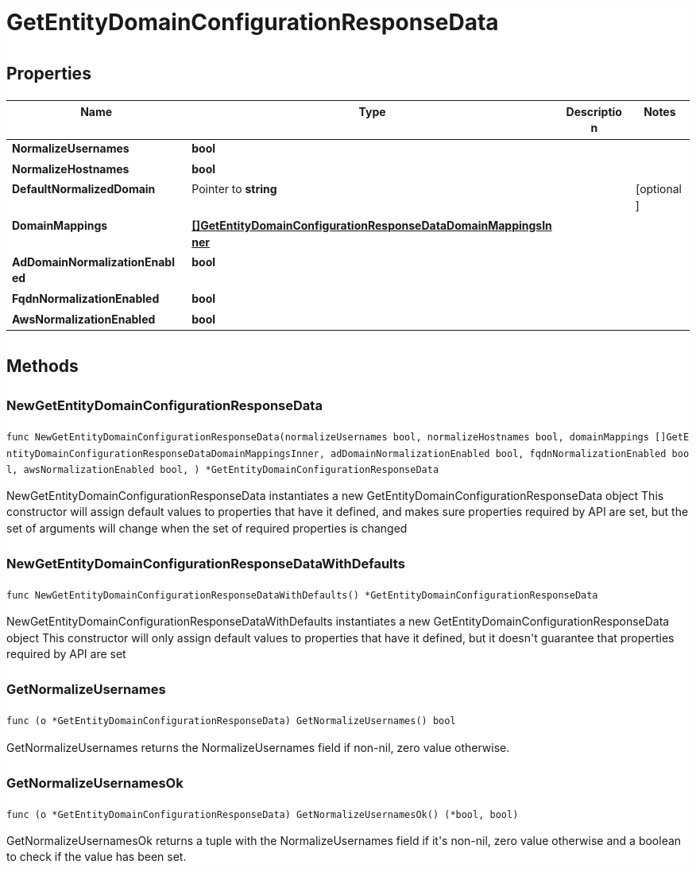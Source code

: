 # GetEntityDomainConfigurationResponseData

## Properties

Name | Type | Description | Notes
------------ | ------------- | ------------- | -------------
**NormalizeUsernames** | **bool** |  | 
**NormalizeHostnames** | **bool** |  | 
**DefaultNormalizedDomain** | Pointer to **string** |  | [optional] 
**DomainMappings** | [**[]GetEntityDomainConfigurationResponseDataDomainMappingsInner**](GetEntityDomainConfigurationResponseDataDomainMappingsInner.md) |  | 
**AdDomainNormalizationEnabled** | **bool** |  | 
**FqdnNormalizationEnabled** | **bool** |  | 
**AwsNormalizationEnabled** | **bool** |  | 

## Methods

### NewGetEntityDomainConfigurationResponseData

`func NewGetEntityDomainConfigurationResponseData(normalizeUsernames bool, normalizeHostnames bool, domainMappings []GetEntityDomainConfigurationResponseDataDomainMappingsInner, adDomainNormalizationEnabled bool, fqdnNormalizationEnabled bool, awsNormalizationEnabled bool, ) *GetEntityDomainConfigurationResponseData`

NewGetEntityDomainConfigurationResponseData instantiates a new GetEntityDomainConfigurationResponseData object
This constructor will assign default values to properties that have it defined,
and makes sure properties required by API are set, but the set of arguments
will change when the set of required properties is changed

### NewGetEntityDomainConfigurationResponseDataWithDefaults

`func NewGetEntityDomainConfigurationResponseDataWithDefaults() *GetEntityDomainConfigurationResponseData`

NewGetEntityDomainConfigurationResponseDataWithDefaults instantiates a new GetEntityDomainConfigurationResponseData object
This constructor will only assign default values to properties that have it defined,
but it doesn't guarantee that properties required by API are set

### GetNormalizeUsernames

`func (o *GetEntityDomainConfigurationResponseData) GetNormalizeUsernames() bool`

GetNormalizeUsernames returns the NormalizeUsernames field if non-nil, zero value otherwise.

### GetNormalizeUsernamesOk

`func (o *GetEntityDomainConfigurationResponseData) GetNormalizeUsernamesOk() (*bool, bool)`

GetNormalizeUsernamesOk returns a tuple with the NormalizeUsernames field if it's non-nil, zero value otherwise
and a boolean to check if the value has been set.
